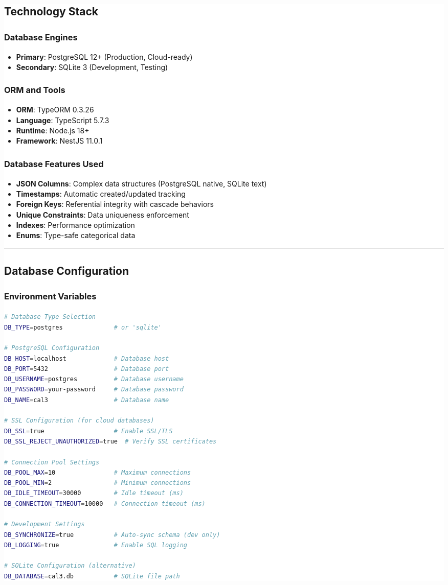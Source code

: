 
## Technology Stack

### Database Engines

- **Primary**: PostgreSQL 12+ (Production, Cloud-ready)
- **Secondary**: SQLite 3 (Development, Testing)

### ORM and Tools

- **ORM**: TypeORM 0.3.26
- **Language**: TypeScript 5.7.3
- **Runtime**: Node.js 18+
- **Framework**: NestJS 11.0.1

### Database Features Used

- **JSON Columns**: Complex data structures (PostgreSQL native, SQLite text)
- **Timestamps**: Automatic created/updated tracking
- **Foreign Keys**: Referential integrity with cascade behaviors
- **Unique Constraints**: Data uniqueness enforcement
- **Indexes**: Performance optimization
- **Enums**: Type-safe categorical data

---

## Database Configuration

### Environment Variables

```bash
# Database Type Selection
DB_TYPE=postgres              # or 'sqlite'

# PostgreSQL Configuration
DB_HOST=localhost             # Database host
DB_PORT=5432                  # Database port
DB_USERNAME=postgres          # Database username
DB_PASSWORD=your-password     # Database password
DB_NAME=cal3                  # Database name

# SSL Configuration (for cloud databases)
DB_SSL=true                   # Enable SSL/TLS
DB_SSL_REJECT_UNAUTHORIZED=true  # Verify SSL certificates

# Connection Pool Settings
DB_POOL_MAX=10                # Maximum connections
DB_POOL_MIN=2                 # Minimum connections
DB_IDLE_TIMEOUT=30000         # Idle timeout (ms)
DB_CONNECTION_TIMEOUT=10000   # Connection timeout (ms)

# Development Settings
DB_SYNCHRONIZE=true           # Auto-sync schema (dev only)
DB_LOGGING=true               # Enable SQL logging

# SQLite Configuration (alternative)
DB_DATABASE=cal3.db           # SQLite file path
```
